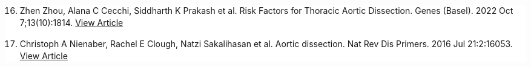 16. Zhen Zhou, Alana C Cecchi, Siddharth K Prakash et al. Risk Factors for Thoracic Aortic Dissection. Genes (Basel). 2022 Oct 7;13(10):1814. [View Article](https://pubmed.ncbi.nlm.nih.gov/36292723/)

17. Christoph A Nienaber, Rachel E Clough, Natzi Sakalihasan et al. Aortic dissection. Nat Rev Dis Primers. 2016 Jul 21:2:16053. [View Article](https://pubmed.ncbi.nlm.nih.gov/27440162/)

